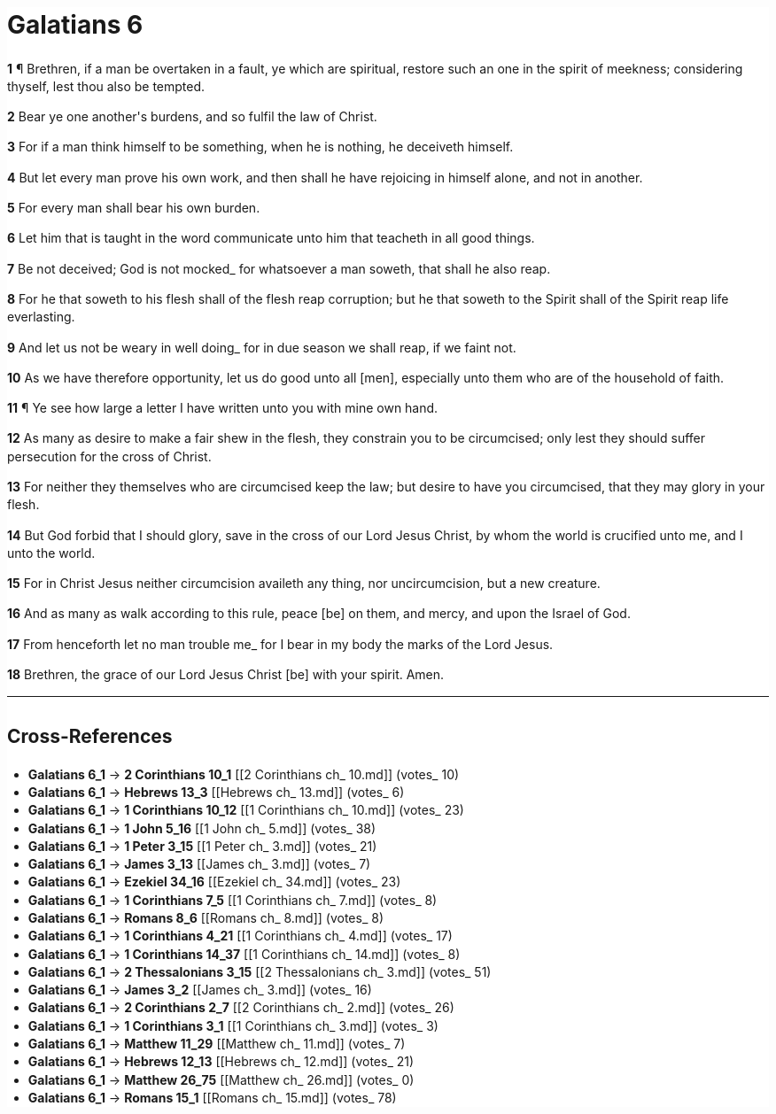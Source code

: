 # Galatians 6

**1** ¶ Brethren, if a man be overtaken in a fault, ye which are spiritual, restore such an one in the spirit of meekness; considering thyself, lest thou also be tempted.

**2** Bear ye one another's burdens, and so fulfil the law of Christ.

**3** For if a man think himself to be something, when he is nothing, he deceiveth himself.

**4** But let every man prove his own work, and then shall he have rejoicing in himself alone, and not in another.

**5** For every man shall bear his own burden.

**6** Let him that is taught in the word communicate unto him that teacheth in all good things.

**7** Be not deceived; God is not mocked_ for whatsoever a man soweth, that shall he also reap.

**8** For he that soweth to his flesh shall of the flesh reap corruption; but he that soweth to the Spirit shall of the Spirit reap life everlasting.

**9** And let us not be weary in well doing_ for in due season we shall reap, if we faint not.

**10** As we have therefore opportunity, let us do good unto all [men], especially unto them who are of the household of faith.

**11** ¶ Ye see how large a letter I have written unto you with mine own hand.

**12** As many as desire to make a fair shew in the flesh, they constrain you to be circumcised; only lest they should suffer persecution for the cross of Christ.

**13** For neither they themselves who are circumcised keep the law; but desire to have you circumcised, that they may glory in your flesh.

**14** But God forbid that I should glory, save in the cross of our Lord Jesus Christ, by whom the world is crucified unto me, and I unto the world.

**15** For in Christ Jesus neither circumcision availeth any thing, nor uncircumcision, but a new creature.

**16** And as many as walk according to this rule, peace [be] on them, and mercy, and upon the Israel of God.

**17** From henceforth let no man trouble me_ for I bear in my body the marks of the Lord Jesus.

**18** Brethren, the grace of our Lord Jesus Christ [be] with your spirit. Amen.

---

## Cross-References

- **Galatians 6_1** → **2 Corinthians 10_1** [[2 Corinthians ch_ 10.md]] (votes_ 10)
- **Galatians 6_1** → **Hebrews 13_3** [[Hebrews ch_ 13.md]] (votes_ 6)
- **Galatians 6_1** → **1 Corinthians 10_12** [[1 Corinthians ch_ 10.md]] (votes_ 23)
- **Galatians 6_1** → **1 John 5_16** [[1 John ch_ 5.md]] (votes_ 38)
- **Galatians 6_1** → **1 Peter 3_15** [[1 Peter ch_ 3.md]] (votes_ 21)
- **Galatians 6_1** → **James 3_13** [[James ch_ 3.md]] (votes_ 7)
- **Galatians 6_1** → **Ezekiel 34_16** [[Ezekiel ch_ 34.md]] (votes_ 23)
- **Galatians 6_1** → **1 Corinthians 7_5** [[1 Corinthians ch_ 7.md]] (votes_ 8)
- **Galatians 6_1** → **Romans 8_6** [[Romans ch_ 8.md]] (votes_ 8)
- **Galatians 6_1** → **1 Corinthians 4_21** [[1 Corinthians ch_ 4.md]] (votes_ 17)
- **Galatians 6_1** → **1 Corinthians 14_37** [[1 Corinthians ch_ 14.md]] (votes_ 8)
- **Galatians 6_1** → **2 Thessalonians 3_15** [[2 Thessalonians ch_ 3.md]] (votes_ 51)
- **Galatians 6_1** → **James 3_2** [[James ch_ 3.md]] (votes_ 16)
- **Galatians 6_1** → **2 Corinthians 2_7** [[2 Corinthians ch_ 2.md]] (votes_ 26)
- **Galatians 6_1** → **1 Corinthians 3_1** [[1 Corinthians ch_ 3.md]] (votes_ 3)
- **Galatians 6_1** → **Matthew 11_29** [[Matthew ch_ 11.md]] (votes_ 7)
- **Galatians 6_1** → **Hebrews 12_13** [[Hebrews ch_ 12.md]] (votes_ 21)
- **Galatians 6_1** → **Matthew 26_75** [[Matthew ch_ 26.md]] (votes_ 0)
- **Galatians 6_1** → **Romans 15_1** [[Romans ch_ 15.md]] (votes_ 78)